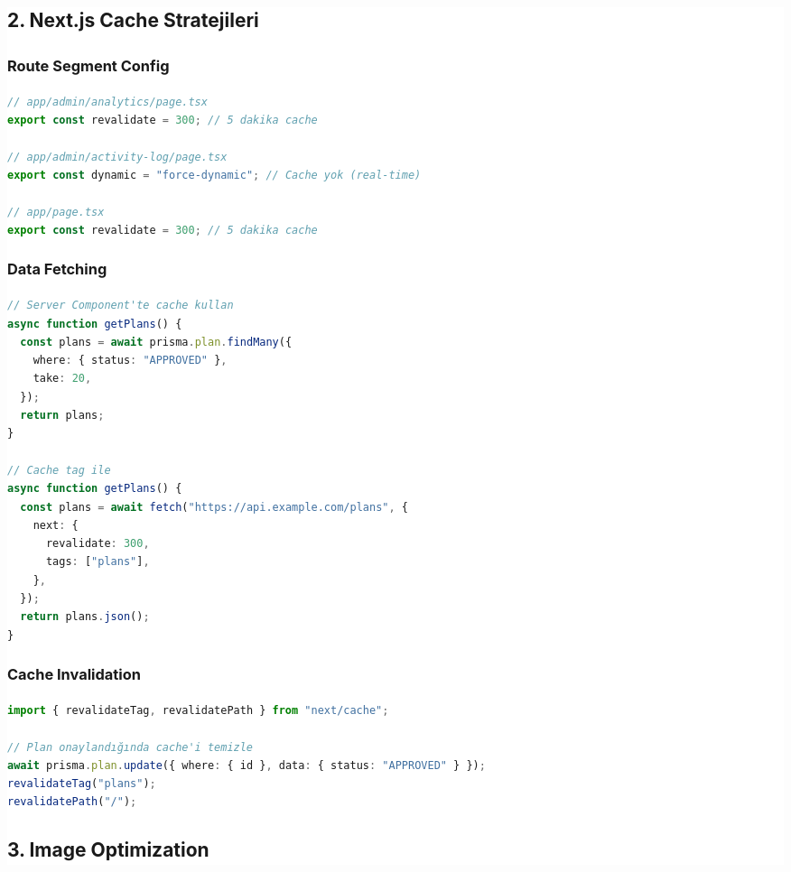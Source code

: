 ## 2. Next.js Cache Stratejileri

### Route Segment Config

```typescript
// app/admin/analytics/page.tsx
export const revalidate = 300; // 5 dakika cache

// app/admin/activity-log/page.tsx
export const dynamic = "force-dynamic"; // Cache yok (real-time)

// app/page.tsx
export const revalidate = 300; // 5 dakika cache
```

### Data Fetching

```typescript
// Server Component'te cache kullan
async function getPlans() {
  const plans = await prisma.plan.findMany({
    where: { status: "APPROVED" },
    take: 20,
  });
  return plans;
}

// Cache tag ile
async function getPlans() {
  const plans = await fetch("https://api.example.com/plans", {
    next: {
      revalidate: 300,
      tags: ["plans"],
    },
  });
  return plans.json();
}
```

### Cache Invalidation

```typescript
import { revalidateTag, revalidatePath } from "next/cache";

// Plan onaylandığında cache'i temizle
await prisma.plan.update({ where: { id }, data: { status: "APPROVED" } });
revalidateTag("plans");
revalidatePath("/");
```

## 3. Image Optimization
